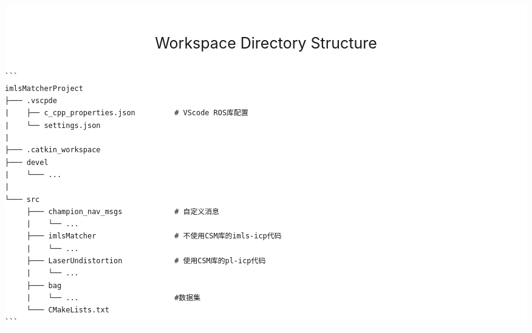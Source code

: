 <br>

<p style="text-align:center; font-size:25px">
    Workspace Directory Structure
<p>

    ```
    imlsMatcherProject
    ├─── .vscpde
    |    ├── c_cpp_properties.json         # VScode ROS库配置
    |    └── settings.json 
    |
    ├─── .catkin_workspace   
    ├─── devel
    |    └─── ... 
    |
    └─── src
         ├─── champion_nav_msgs            # 自定义消息
         |    └── ...
         ├─── imlsMatcher                  # 不使用CSM库的imls-icp代码
         |    └── ...
         ├─── LaserUndistortion            # 使用CSM库的pl-icp代码
         |    └── ...
         ├─── bag
         |    └── ...                      #数据集
         └─── CMakeLists.txt      
    ```